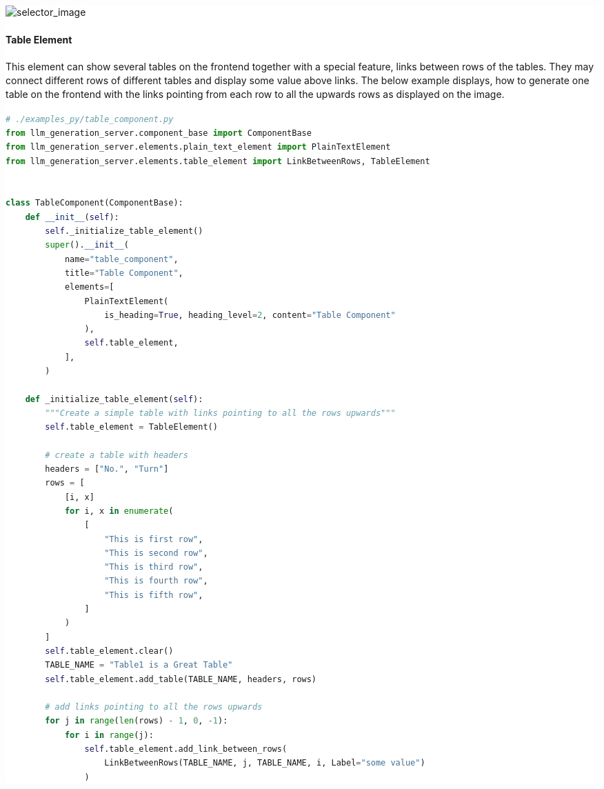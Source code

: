 
![selector_image](./readme_images/selector.png)

#### Table Element

This element can show several tables on the frontend together with a special feature, links between rows of the tables. They may connect different rows of different tables and display some value above links.
The below example displays, how to generate one table on the frontend with the links pointing from each row to all the upwards rows as displayed on the image.



```py
# ./examples_py/table_component.py
from llm_generation_server.component_base import ComponentBase
from llm_generation_server.elements.plain_text_element import PlainTextElement
from llm_generation_server.elements.table_element import LinkBetweenRows, TableElement


class TableComponent(ComponentBase):
    def __init__(self):
        self._initialize_table_element()
        super().__init__(
            name="table_component",
            title="Table Component",
            elements=[
                PlainTextElement(
                    is_heading=True, heading_level=2, content="Table Component"
                ),
                self.table_element,
            ],
        )

    def _initialize_table_element(self):
        """Create a simple table with links pointing to all the rows upwards"""
        self.table_element = TableElement()

        # create a table with headers
        headers = ["No.", "Turn"]
        rows = [
            [i, x]
            for i, x in enumerate(
                [
                    "This is first row",
                    "This is second row",
                    "This is third row",
                    "This is fourth row",
                    "This is fifth row",
                ]
            )
        ]
        self.table_element.clear()
        TABLE_NAME = "Table1 is a Great Table"
        self.table_element.add_table(TABLE_NAME, headers, rows)

        # add links pointing to all the rows upwards
        for j in range(len(rows) - 1, 0, -1):
            for i in range(j):
                self.table_element.add_link_between_rows(
                    LinkBetweenRows(TABLE_NAME, j, TABLE_NAME, i, Label="some value")
                )
```

